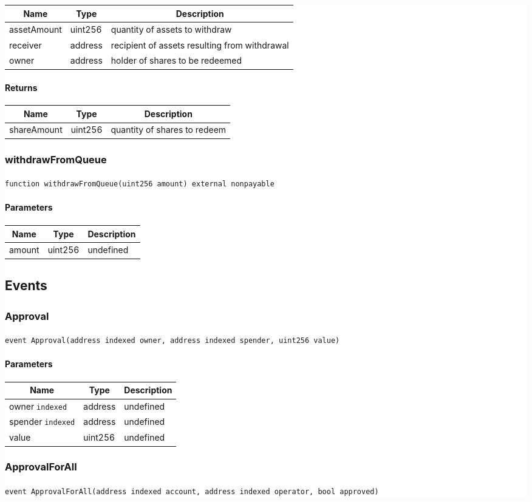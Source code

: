 | Name | Type | Description |
|---|---|---|
| assetAmount | uint256 | quantity of assets to withdraw |
| receiver | address | recipient of assets resulting from withdrawal |
| owner | address | holder of shares to be redeemed |

#### Returns

| Name | Type | Description |
|---|---|---|
| shareAmount | uint256 | quantity of shares to redeem |

### withdrawFromQueue

```solidity
function withdrawFromQueue(uint256 amount) external nonpayable
```





#### Parameters

| Name | Type | Description |
|---|---|---|
| amount | uint256 | undefined |



## Events

### Approval

```solidity
event Approval(address indexed owner, address indexed spender, uint256 value)
```





#### Parameters

| Name | Type | Description |
|---|---|---|
| owner `indexed` | address | undefined |
| spender `indexed` | address | undefined |
| value  | uint256 | undefined |

### ApprovalForAll

```solidity
event ApprovalForAll(address indexed account, address indexed operator, bool approved)
```
